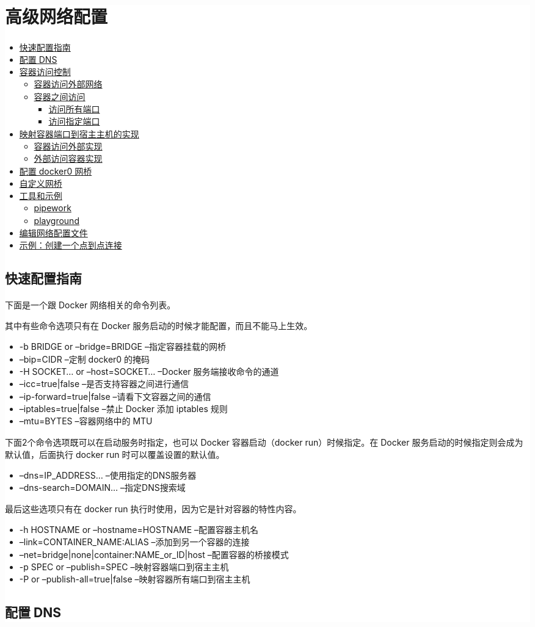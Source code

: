 # 高级网络配置




* [快速配置指南](#快速配置指南)
* [配置 DNS](#配置-dns)
* [容器访问控制](#容器访问控制)
	* [容器访问外部网络](#容器访问外部网络)
	* [容器之间访问](#容器之间访问)
		* [访问所有端口](#访问所有端口)
		* [访问指定端口](#访问指定端口)
* [映射容器端口到宿主主机的实现](#映射容器端口到宿主主机的实现)
	* [容器访问外部实现](#容器访问外部实现)
	* [外部访问容器实现](#外部访问容器实现)
* [配置 docker0 网桥](#配置-docker0-网桥)
* [自定义网桥](#自定义网桥)
* [工具和示例](#工具和示例)
	* [pipework](#pipework)
	* [playground](#playground)
* [编辑网络配置文件](#编辑网络配置文件)
* [示例：创建一个点到点连接](#示例创建一个点到点连接)



## 快速配置指南

下面是一个跟 Docker 网络相关的命令列表。

其中有些命令选项只有在 Docker 服务启动的时候才能配置，而且不能马上生效。

- -b BRIDGE or –bridge=BRIDGE –指定容器挂载的网桥
- –bip=CIDR –定制 docker0 的掩码
- -H SOCKET… or –host=SOCKET… –Docker 服务端接收命令的通道
- –icc=true|false –是否支持容器之间进行通信
- –ip-forward=true|false –请看下文容器之间的通信
- –iptables=true|false –禁止 Docker 添加 iptables 规则
- –mtu=BYTES –容器网络中的 MTU

下面2个命令选项既可以在启动服务时指定，也可以 Docker 容器启动（docker run）时候指定。在 Docker 服务启动的时候指定则会成为默认值，后面执行 docker run 时可以覆盖设置的默认值。

- –dns=IP_ADDRESS… –使用指定的DNS服务器
- –dns-search=DOMAIN… –指定DNS搜索域

最后这些选项只有在 docker run 执行时使用，因为它是针对容器的特性内容。

- -h HOSTNAME or –hostname=HOSTNAME –配置容器主机名
- –link=CONTAINER_NAME:ALIAS –添加到另一个容器的连接
- –net=bridge|none|container:NAME_or_ID|host –配置容器的桥接模式
- -p SPEC or –publish=SPEC –映射容器端口到宿主主机
- -P or –publish-all=true|false –映射容器所有端口到宿主主机

## 配置 DNS
